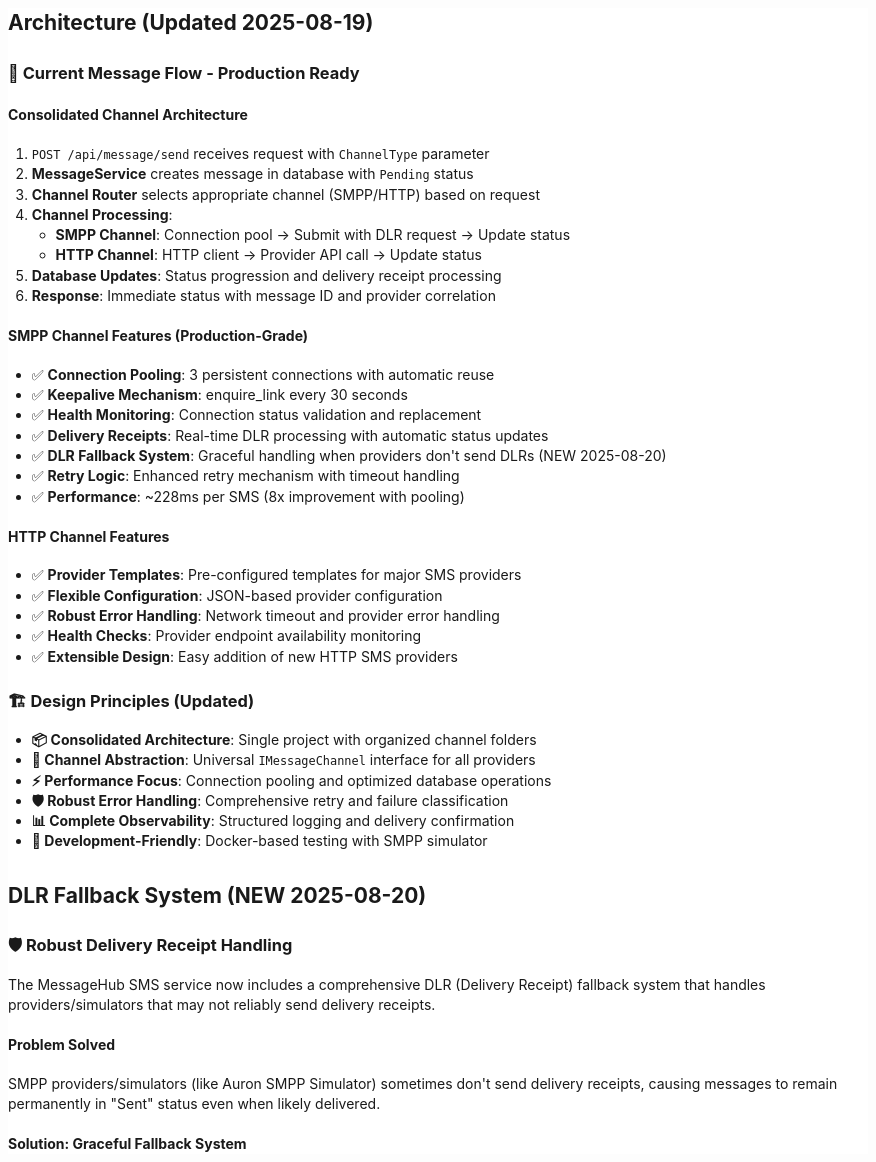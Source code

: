 ## Architecture (Updated 2025-08-19)

### 🚀 **Current Message Flow - Production Ready**

#### **Consolidated Channel Architecture**
1. `POST /api/message/send` receives request with `ChannelType` parameter
2. **MessageService** creates message in database with `Pending` status
3. **Channel Router** selects appropriate channel (SMPP/HTTP) based on request
4. **Channel Processing**:
   - **SMPP Channel**: Connection pool → Submit with DLR request → Update status
   - **HTTP Channel**: HTTP client → Provider API call → Update status
5. **Database Updates**: Status progression and delivery receipt processing
6. **Response**: Immediate status with message ID and provider correlation

#### **SMPP Channel Features (Production-Grade)**
- ✅ **Connection Pooling**: 3 persistent connections with automatic reuse
- ✅ **Keepalive Mechanism**: enquire_link every 30 seconds
- ✅ **Health Monitoring**: Connection status validation and replacement
- ✅ **Delivery Receipts**: Real-time DLR processing with automatic status updates
- ✅ **DLR Fallback System**: Graceful handling when providers don't send DLRs (NEW 2025-08-20)
- ✅ **Retry Logic**: Enhanced retry mechanism with timeout handling
- ✅ **Performance**: ~228ms per SMS (8x improvement with pooling)

#### **HTTP Channel Features**  
- ✅ **Provider Templates**: Pre-configured templates for major SMS providers
- ✅ **Flexible Configuration**: JSON-based provider configuration
- ✅ **Robust Error Handling**: Network timeout and provider error handling
- ✅ **Health Checks**: Provider endpoint availability monitoring
- ✅ **Extensible Design**: Easy addition of new HTTP SMS providers

### 🏗️ **Design Principles (Updated)**
- **📦 Consolidated Architecture**: Single project with organized channel folders
- **🔌 Channel Abstraction**: Universal `IMessageChannel` interface for all providers
- **⚡ Performance Focus**: Connection pooling and optimized database operations
- **🛡️ Robust Error Handling**: Comprehensive retry and failure classification
- **📊 Complete Observability**: Structured logging and delivery confirmation
- **🧪 Development-Friendly**: Docker-based testing with SMPP simulator

## DLR Fallback System (NEW 2025-08-20)

### 🛡️ **Robust Delivery Receipt Handling**

The MessageHub SMS service now includes a comprehensive DLR (Delivery Receipt) fallback system that handles providers/simulators that may not reliably send delivery receipts.

#### **Problem Solved**
SMPP providers/simulators (like Auron SMPP Simulator) sometimes don't send delivery receipts, causing messages to remain permanently in "Sent" status even when likely delivered.

#### **Solution: Graceful Fallback System**
